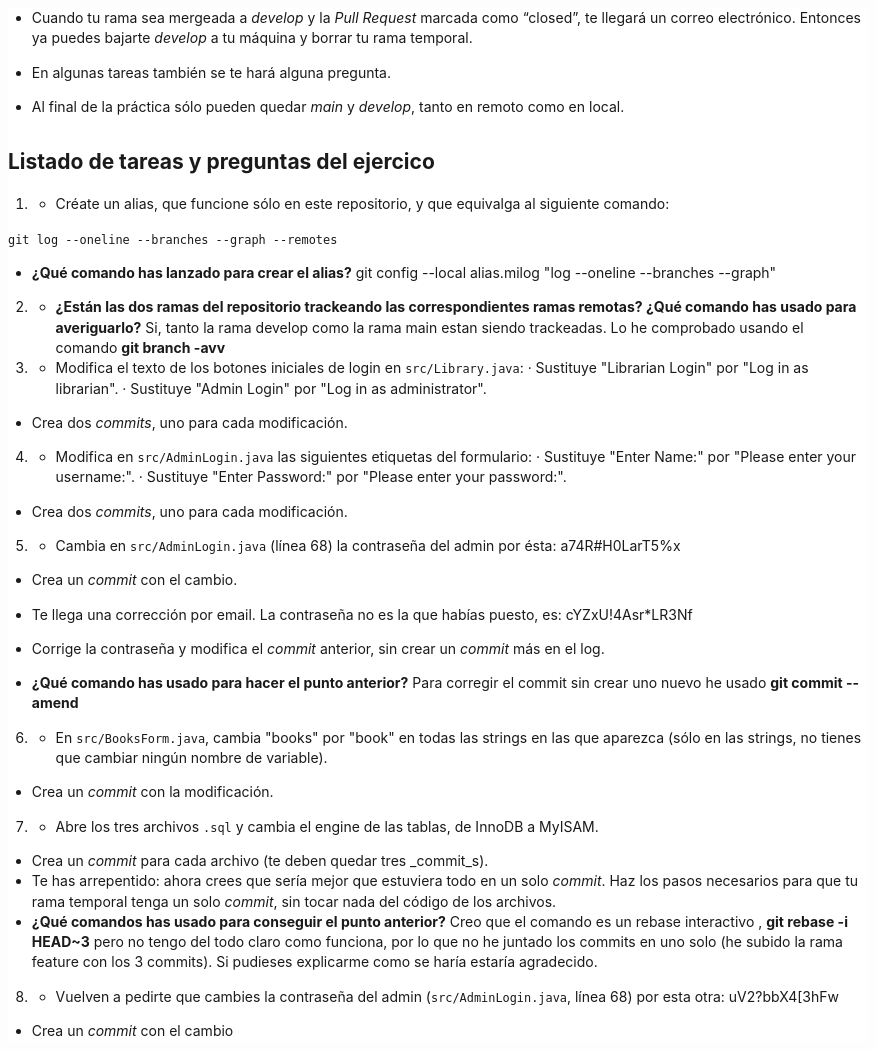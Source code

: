 - Cuando tu rama sea mergeada a _develop_ y la _Pull Request_ marcada como “closed”, te llegará un correo electrónico. Entonces ya puedes bajarte _develop_ a tu máquina y borrar tu rama temporal.

- En algunas tareas también se te hará alguna pregunta.

- Al final de la práctica sólo pueden quedar _main_ y _develop_, tanto en remoto como en local.

## Listado de tareas y preguntas del ejercico
1. - Créate un alias, que funcione sólo en este repositorio, y que equivalga al siguiente comando:

`git log --oneline --branches --graph --remotes`
- **¿Qué comando has lanzado para crear el alias?**
git config --local alias.milog "log --oneline --branches --graph"


2. - **¿Están las dos ramas del repositorio trackeando las correspondientes ramas remotas? ¿Qué comando has usado para averiguarlo?**
Si, tanto la rama develop como la rama main estan siendo trackeadas. Lo he comprobado usando  el comando **git branch -avv**


3. - Modifica el texto de los botones iniciales de login en `src/Library.java`:
· Sustituye "Librarian Login" por "Log in as librarian".
· Sustituye "Admin Login" por "Log in as administrator".
- Crea dos _commits_, uno para cada modificación.

4. - Modifica en `src/AdminLogin.java` las siguientes etiquetas del formulario:
· Sustituye "Enter Name:" por "Please enter your username:".
· Sustituye "Enter Password:" por "Please enter your password:".
- Crea dos _commits_, uno para cada modificación.

5. - Cambia en `src/AdminLogin.java` (línea 68) la contraseña del admin por ésta:
a74R#H0LarT5%x
- Crea un _commit_ con el cambio.
- Te llega una corrección por email. La contraseña no es la que habías puesto, es:
cYZxU!4Asr*LR3Nf
- Corrige la contraseña y modifica el _commit_ anterior, sin crear un _commit_ más en el log.

- **¿Qué comando has usado para hacer el punto anterior?**
Para corregir el commit sin crear uno nuevo he usado **git commit --amend** 

6. - En `src/BooksForm.java`, cambia "books" por "book" en todas las strings en las que aparezca (sólo en las strings, no tienes que cambiar ningún nombre de variable).
- Crea un _commit_ con la modificación.

7. - Abre los tres archivos `.sql` y cambia el engine de las tablas, de InnoDB a MyISAM.
- Crea un _commit_ para cada archivo (te deben quedar tres _commit_s).
- Te has arrepentido: ahora crees que sería mejor que estuviera todo en un solo _commit_. Haz los pasos necesarios para que tu rama temporal tenga un solo _commit_, sin tocar nada del código de los archivos.
- **¿Qué comandos has usado para conseguir el punto anterior?**
Creo que el comando es un rebase interactivo , **git rebase -i HEAD~3** pero no tengo del todo claro como funciona, por lo que no he juntado los commits en uno solo (he subido la rama feature con los 3 commits). Si pudieses explicarme como se haría estaría agradecido.

8. - Vuelven a pedirte que cambies la contraseña del admin (`src/AdminLogin.java`, línea 68) por esta otra: uV2?bbX4[3hFw
- Crea un _commit_ con el cambio
